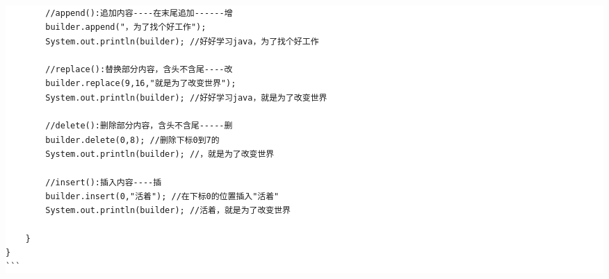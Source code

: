             //append():追加内容----在末尾追加------增
            builder.append("，为了找个好工作");
            System.out.println(builder); //好好学习java，为了找个好工作
    
            //replace():替换部分内容，含头不含尾----改
            builder.replace(9,16,"就是为了改变世界");
            System.out.println(builder); //好好学习java，就是为了改变世界
    
            //delete():删除部分内容，含头不含尾-----删
            builder.delete(0,8); //删除下标0到7的
            System.out.println(builder); //，就是为了改变世界
    
            //insert():插入内容----插
            builder.insert(0,"活着"); //在下标0的位置插入"活着"
            System.out.println(builder); //活着，就是为了改变世界
    		
        }
    }
    ```

    

